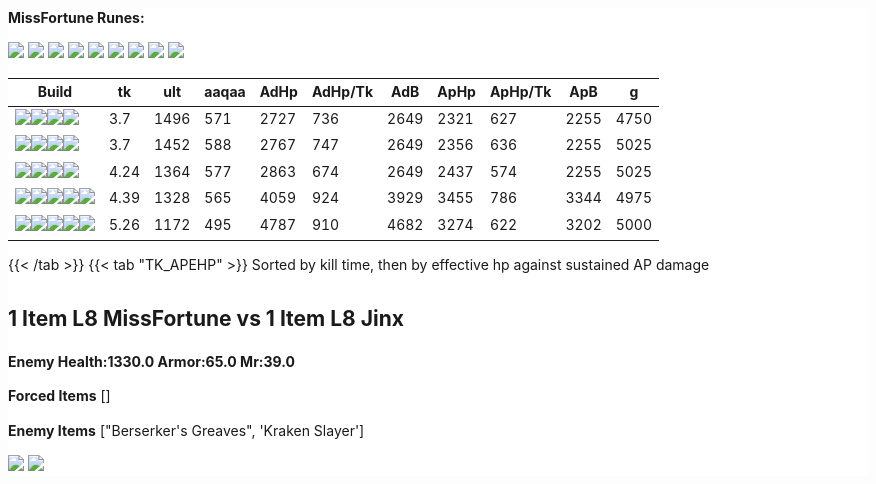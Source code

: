 **MissFortune Runes:**


![](/Styles/Precision/LethalTempo/LethalTempo.png)
![](/Styles/Precision/Overheal.png)
![](/Styles/Precision/LegendAlacrity/LegendAlacrity.png)
![](/Styles/Precision/CutDown/CutDown.png)
![](/Styles/Sorcery/AbsoluteFocus/AbsoluteFocus.png)
![](/Styles/Sorcery/GatheringStorm/GatheringStorm.png)
![](/StatMods/StatModsAttackSpeedIcon.png)
![](/StatMods/StatModsAdaptiveForceIcon.png)
![](/StatMods/StatModsArmorIcon.png)





 Build |tk|ult|aaqaa|AdHp|AdHp/Tk|AdB|ApHp|ApHp/Tk|ApB|g
-|-|-|-|-|-|-|-|-|-|-
![](/item/6691.png)![](/item/1001.png)![](/item/1053.png)![](/item/1055.png)|3.7|1496|571|2727|736|2649|2321|627|2255|4750
![](/item/3074.png)![](/item/1001.png)![](/item/1055.png)![](/item/1037.png)|3.7|1452|588|2767|747|2649|2356|636|2255|5025
![](/item/3072.png)![](/item/1001.png)![](/item/1055.png)![](/item/1037.png)|4.24|1364|577|2863|674|2649|2437|574|2255|5025
![](/item/6673.png)![](/item/1001.png)![](/item/1055.png)![](/item/1037.png)![](/item/1036.png)|4.39|1328|565|4059|924|3929|3455|786|3344|4975
![](/item/3026.png)![](/item/1001.png)![](/item/1053.png)![](/item/1055.png)![](/item/1036.png)|5.26|1172|495|4787|910|4682|3274|622|3202|5000
{{< /tab >}}
{{< tab "TK_APEHP" >}}
Sorted by kill time, then by effective hp against sustained AP damage
## 1 Item L8 MissFortune vs 1 Item L8 Jinx

**Enemy Health:1330.0 Armor:65.0 Mr:39.0**


**Forced Items** []








**Enemy Items** ["Berserker's Greaves", 'Kraken Slayer']





![](/item/3006.png)
![](/item/6672.png)


